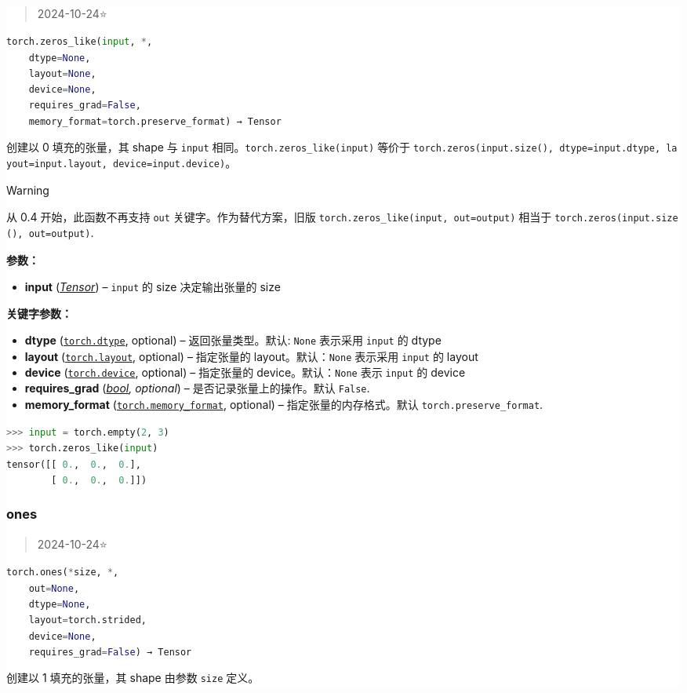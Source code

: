 > 2024-10-24⭐

```python
torch.zeros_like(input, *, 
    dtype=None, 
    layout=None, 
    device=None, 
    requires_grad=False, 
    memory_format=torch.preserve_format) → Tensor
```

创建以 0 填充的张量，其 shape 与 `input` 相同。`torch.zeros_like(input)` 等价于 `torch.zeros(input.size(), dtype=input.dtype, layout=input.layout, device=input.device)`。

> [!WARNING]
> 从 0.4 开始，此函数不再支持 `out` 关键字。作为替代方案，旧版 `torch.zeros_like(input, out=output)` 相当于 `torch.zeros(input.size(), out=output)`.

**参数：**

- **input** ([*Tensor*](https://pytorch.org/docs/stable/tensors.html#torch.Tensor)) – `input` 的 size 决定输出张量的 size

**关键字参数：**

- **dtype** ([`torch.dtype`](https://pytorch.org/docs/stable/tensor_attributes.html#torch.dtype), optional) – 返回张量类型。默认: `None` 表示采用 `input` 的 dtype
- **layout** ([`torch.layout`](https://pytorch.org/docs/stable/tensor_attributes.html#torch.layout), optional) – 指定张量的 layout。默认：`None` 表示采用 `input` 的 layout
- **device** ([`torch.device`](https://pytorch.org/docs/stable/tensor_attributes.html#torch.device), optional) – 指定张量的 device。默认：`None` 表示 `input` 的 device
- **requires_grad** ([*bool*](https://docs.python.org/3/library/functions.html#bool)*,* *optional*) – 是否记录张量上的操作。默认 `False`.
- **memory_format** ([`torch.memory_format`](https://pytorch.org/docs/stable/tensor_attributes.html#torch.memory_format), optional) – 指定张量的内存格式。默认 `torch.preserve_format`.

```python
>>> input = torch.empty(2, 3)
>>> torch.zeros_like(input)
tensor([[ 0.,  0.,  0.],
        [ 0.,  0.,  0.]])
```

### ones

> 2024-10-24⭐

```python
torch.ones(*size, *, 
    out=None, 
    dtype=None, 
    layout=torch.strided, 
    device=None, 
    requires_grad=False) → Tensor
```

创建以 1 填充的张量，其 shape 由参数 `size` 定义。
